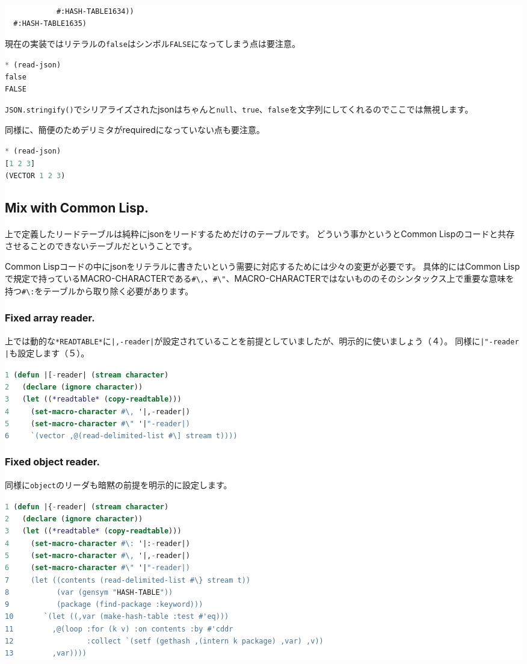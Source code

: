 ```lisp
            #:HASH-TABLE1634))
  #:HASH-TABLE1635) 
```

現在の実装ではリテラルの`false`はシンボル`FALSE`になってしまう点は要注意。

```lisp
* (read-json)
false
FALSE
```

`JSON.stringify()`でシリアライズされたjsonはちゃんと`null`、`true`、`false`を文字列にしてくれるのでここでは無視します。

同様に、簡便のためデリミタがrequiredになっていない点も要注意。

```lisp
* (read-json)
[1 2 3]
(VECTOR 1 2 3)
```

## Mix with Common Lisp.
上で定義したリードテーブルは純粋にjsonをリードするためだけのテーブルです。
どういう事かというとCommon Lispのコードと共存させることのできないテーブルだということです。

Common Lispコードの中にjsonをリテラルに書きたいという需要に対応するためには少々の変更が必要です。
具体的にはCommon Lispで規定で持っているMACRO-CHARACTERである`#\,`、`#\"`、MACRO-CHARACTERではないもののそのシンタックス上で重要な意味を持つ`#\:`をテーブルから取り除く必要があります。

### Fixed array reader.
上では動的な`*READTABLE*`に`|,-reader|`が設定されていることを前提としていましたが、明示的に使いましょう（４）。
同様に`|"-reader|`も設定します（５）。

```lisp
1 (defun |[-reader| (stream character)
2   (declare (ignore character))
3   (let ((*readtable* (copy-readtable)))
4     (set-macro-character #\, '|,-reader|)
5     (set-macro-character #\" '|"-reader|)
6     `(vector ,@(read-delimited-list #\] stream t))))
```

### Fixed object reader.
同様に`object`のリーダも暗黙の前提を明示的に設定します。

```lisp
1 (defun |{-reader| (stream character)
2   (declare (ignore character))
3   (let ((*readtable* (copy-readtable)))
4     (set-macro-character #\: '|:-reader|)
5     (set-macro-character #\, '|,-reader|)
6     (set-macro-character #\" '|"-reader|)
7     (let ((contents (read-delimited-list #\} stream t))
8           (var (gensym "HASH-TABLE"))
9           (package (find-package :keyword)))
10       `(let ((,var (make-hash-table :test #'eq)))
11         ,@(loop :for (k v) :on contents :by #'cddr
12                 :collect `(setf (gethash ,(intern k package) ,var) ,v))
13         ,var))))
```
